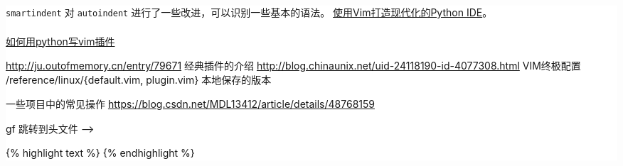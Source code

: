 ```smartindent``` 对 ```autoindent``` 进行了一些改进，可以识别一些基本的语法。
<a href="http://python.42qu.com/11180003">使用Vim打造现代化的Python IDE</a>。<br><br>
<a href="http://python.42qu.com/11165602">如何用python写vim插件</a>

http://ju.outofmemory.cn/entry/79671                      经典插件的介绍
http://blog.chinaunix.net/uid-24118190-id-4077308.html    VIM终极配置
/reference/linux/{default.vim, plugin.vim}                本地保存的版本


一些项目中的常见操作
https://blog.csdn.net/MDL13412/article/details/48768159

gf 跳转到头文件
-->

{% highlight text %}
{% endhighlight %}
